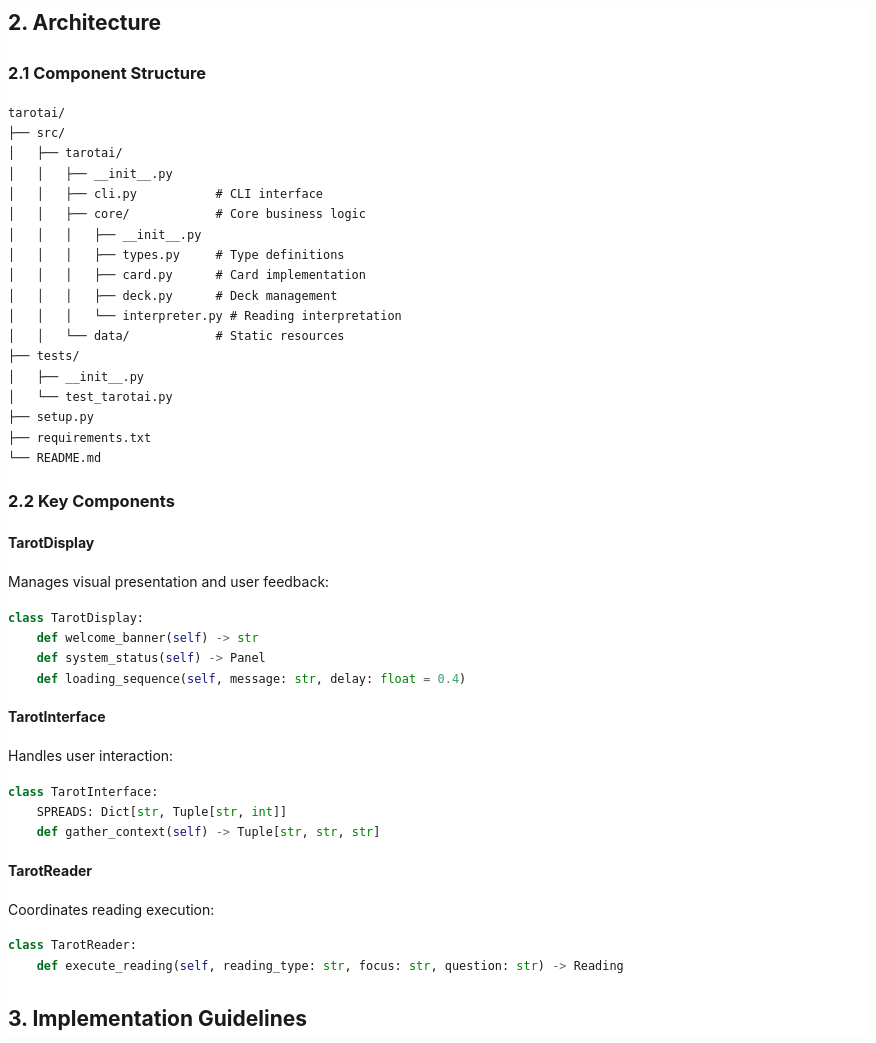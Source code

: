## 2. Architecture

### 2.1 Component Structure
```
tarotai/
├── src/
│   ├── tarotai/
│   │   ├── __init__.py
│   │   ├── cli.py           # CLI interface
│   │   ├── core/            # Core business logic
│   │   │   ├── __init__.py
│   │   │   ├── types.py     # Type definitions
│   │   │   ├── card.py      # Card implementation
│   │   │   ├── deck.py      # Deck management
│   │   │   └── interpreter.py # Reading interpretation
│   │   └── data/            # Static resources
├── tests/
│   ├── __init__.py
│   └── test_tarotai.py
├── setup.py
├── requirements.txt
└── README.md
```

### 2.2 Key Components

#### TarotDisplay
Manages visual presentation and user feedback:
```python
class TarotDisplay:
    def welcome_banner(self) -> str
    def system_status(self) -> Panel
    def loading_sequence(self, message: str, delay: float = 0.4)
```

#### TarotInterface
Handles user interaction:
```python
class TarotInterface:
    SPREADS: Dict[str, Tuple[str, int]]
    def gather_context(self) -> Tuple[str, str, str]
```

#### TarotReader
Coordinates reading execution:
```python
class TarotReader:
    def execute_reading(self, reading_type: str, focus: str, question: str) -> Reading
```

## 3. Implementation Guidelines
